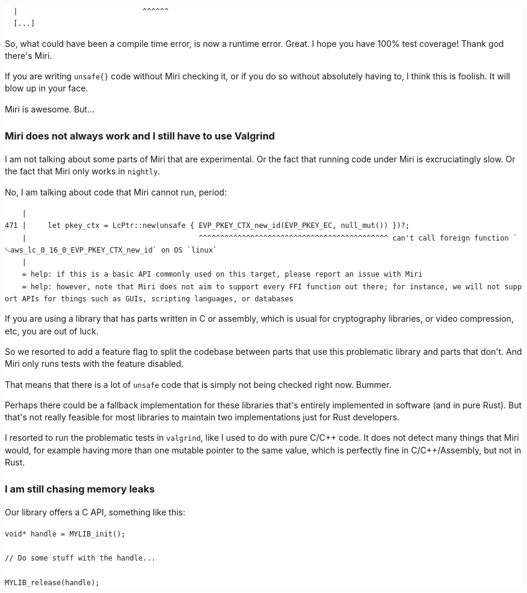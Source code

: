 ```sh
  |                             ^^^^^^
  [...]
```

So, what could have been a compile time error, is now a runtime error. Great. I hope you have 100% test coverage! Thank god there's Miri. 

If you are writing `unsafe{}` code without Miri checking it, or if you do so without absolutely having to, I think this is foolish. It will blow up in your face.

Miri is awesome. But...

### Miri does not always work and I still have to use Valgrind 

I am not talking about some parts of Miri that are experimental. Or the fact that running code under Miri is excruciatingly slow. Or the fact that Miri only works in `nightly`.

No, I am talking about code that Miri cannot run, period:

```
    |
471 |     let pkey_ctx = LcPtr::new(unsafe { EVP_PKEY_CTX_new_id(EVP_PKEY_EC, null_mut()) })?;
    |                                        ^^^^^^^^^^^^^^^^^^^^^^^^^^^^^^^^^^^^^^^^^^^^ can't call foreign function `␁aws_lc_0_16_0_EVP_PKEY_CTX_new_id` on OS `linux`
    |
    = help: if this is a basic API commonly used on this target, please report an issue with Miri
    = help: however, note that Miri does not aim to support every FFI function out there; for instance, we will not support APIs for things such as GUIs, scripting languages, or databases
```

If you are using a library that has parts written in C or assembly, which is usual for cryptography libraries, or video compression, etc, you are out of luck.

So we resorted to add a feature flag to split the codebase between parts that use this problematic library and parts that don't. And Miri only runs tests with the feature disabled. 

That means that there is a lot of `unsafe` code that is simply not being checked right now. Bummer.

Perhaps there could be a fallback implementation for these libraries that's entirely implemented in software (and in pure Rust). But that's not really feasible for most libraries to maintain two implementations just for Rust developers.

I resorted to run the problematic tests in `valgrind`, like I used to do with pure C/C++ code. It does not detect many things that Miri would, for example having more than one mutable pointer to the same value, which is perfectly fine in C/C++/Assembly, but not in Rust.


### I am still chasing memory leaks


Our library offers a C API, something like this:

```
void* handle = MYLIB_init();

// Do some stuff with the handle...

MYLIB_release(handle);
```
